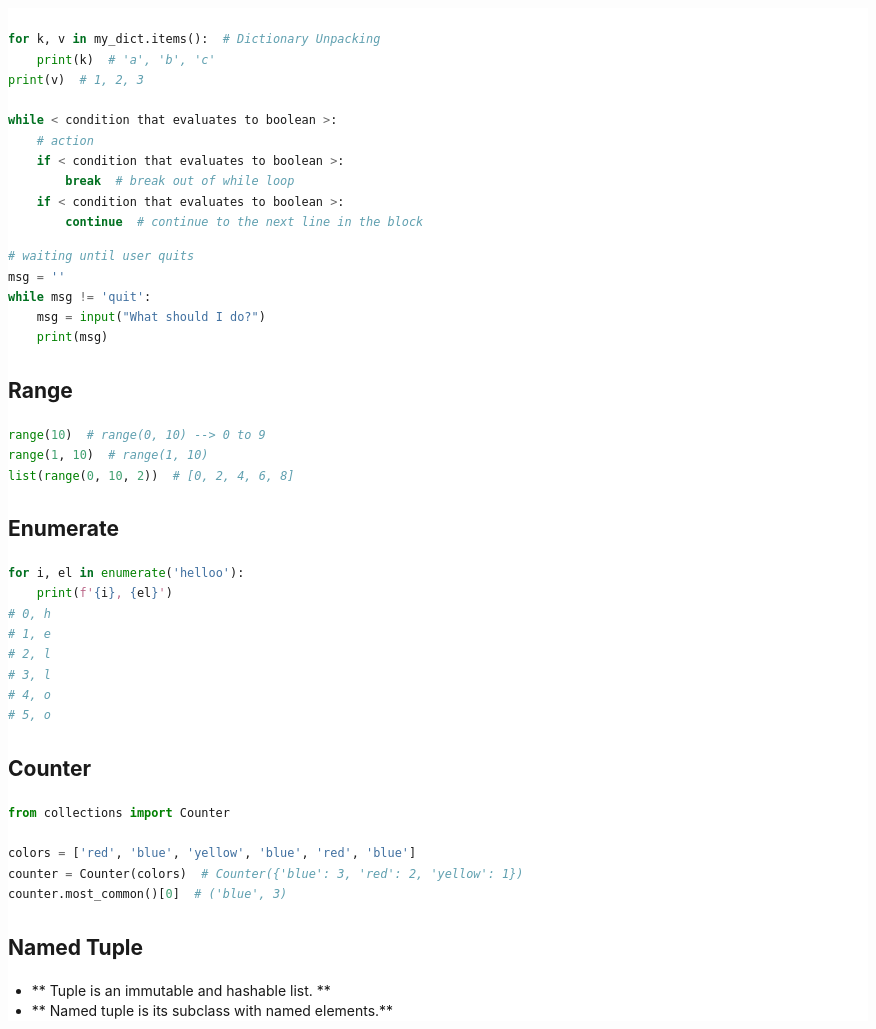 ```python

for k, v in my_dict.items():  # Dictionary Unpacking
    print(k)  # 'a', 'b', 'c'
print(v)  # 1, 2, 3

while < condition that evaluates to boolean >:
    # action
    if < condition that evaluates to boolean >:
        break  # break out of while loop
    if < condition that evaluates to boolean >:
        continue  # continue to the next line in the block
```

```python
# waiting until user quits
msg = ''
while msg != 'quit':
    msg = input("What should I do?")
    print(msg)
```

Range
-----
```python
range(10)  # range(0, 10) --> 0 to 9
range(1, 10)  # range(1, 10)
list(range(0, 10, 2))  # [0, 2, 4, 6, 8]
```

Enumerate
---------
```python
for i, el in enumerate('helloo'):
    print(f'{i}, {el}')
# 0, h
# 1, e
# 2, l
# 3, l
# 4, o
# 5, o
```

Counter
-----
```python
from collections import Counter

colors = ['red', 'blue', 'yellow', 'blue', 'red', 'blue']
counter = Counter(colors)  # Counter({'blue': 3, 'red': 2, 'yellow': 1})
counter.most_common()[0]  # ('blue', 3)
```

Named
Tuple
-----------
* ** Tuple is an
immutable and hashable
list. **
* ** Named
tuple is its
subclass
with named elements.**
